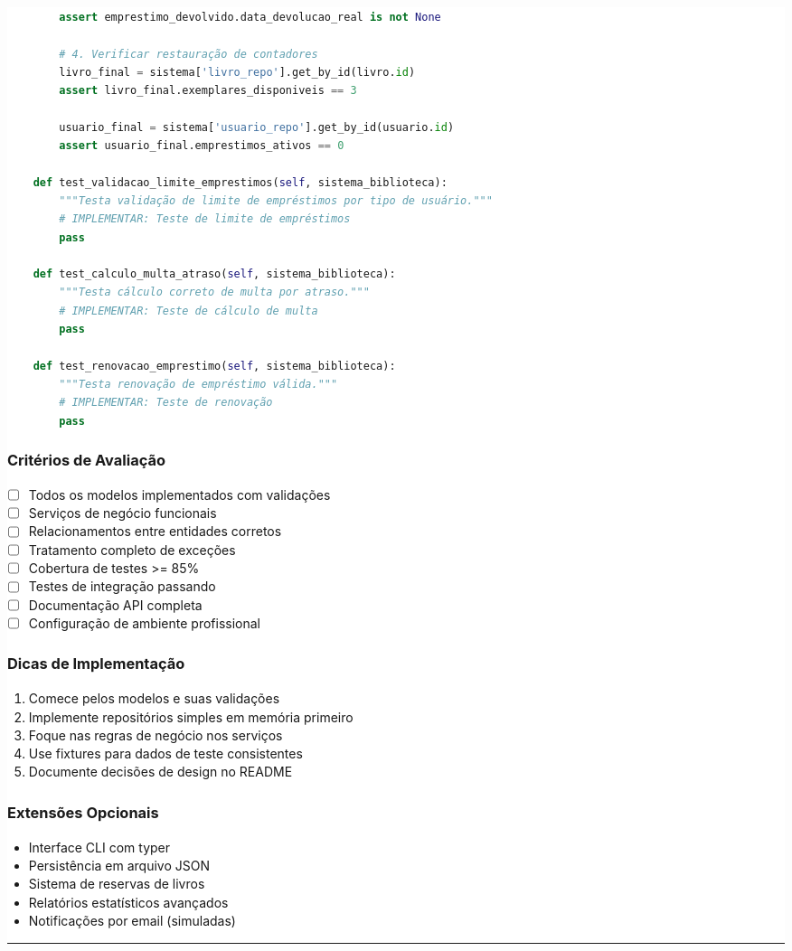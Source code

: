 ```python
        assert emprestimo_devolvido.data_devolucao_real is not None
        
        # 4. Verificar restauração de contadores
        livro_final = sistema['livro_repo'].get_by_id(livro.id)
        assert livro_final.exemplares_disponiveis == 3
        
        usuario_final = sistema['usuario_repo'].get_by_id(usuario.id)
        assert usuario_final.emprestimos_ativos == 0
    
    def test_validacao_limite_emprestimos(self, sistema_biblioteca):
        """Testa validação de limite de empréstimos por tipo de usuário."""
        # IMPLEMENTAR: Teste de limite de empréstimos
        pass
    
    def test_calculo_multa_atraso(self, sistema_biblioteca):
        """Testa cálculo correto de multa por atraso."""
        # IMPLEMENTAR: Teste de cálculo de multa
        pass
    
    def test_renovacao_emprestimo(self, sistema_biblioteca):
        """Testa renovação de empréstimo válida."""
        # IMPLEMENTAR: Teste de renovação
        pass
```

### Critérios de Avaliação
- [ ] Todos os modelos implementados com validações
- [ ] Serviços de negócio funcionais
- [ ] Relacionamentos entre entidades corretos
- [ ] Tratamento completo de exceções
- [ ] Cobertura de testes >= 85%
- [ ] Testes de integração passando
- [ ] Documentação API completa
- [ ] Configuração de ambiente profissional

### Dicas de Implementação
1. Comece pelos modelos e suas validações
2. Implemente repositórios simples em memória primeiro
3. Foque nas regras de negócio nos serviços
4. Use fixtures para dados de teste consistentes
5. Documente decisões de design no README

### Extensões Opcionais
- Interface CLI com typer
- Persistência em arquivo JSON
- Sistema de reservas de livros
- Relatórios estatísticos avançados
- Notificações por email (simuladas)

---
